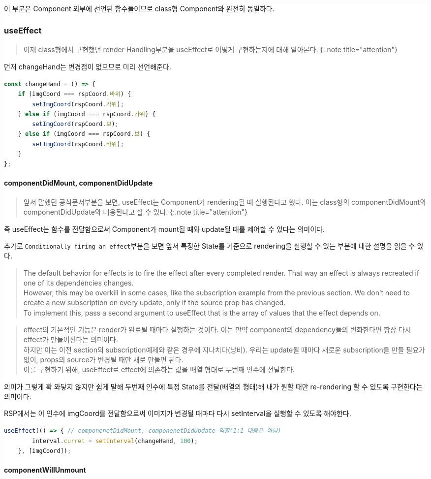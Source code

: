 이 부분은 Component 외부에 선언된 함수들이므로 class형 Component와 완전히 동일하다.

### useEffect

> 이제 class형에서 구현했던 render Handling부분을 useEffect로 어떻게 구현하는지에 대해 알아본다.
{:.note title="attention"}

먼저 changeHand는 변경점이 없으므로 미리 선언해준다.

```js
const changeHand = () => {
    if (imgCoord === rspCoord.바위) {
        setImgCoord(rspCoord.가위);
    } else if (imgCoord === rspCoord.가위) {
        setImgCoord(rspCoord.보);
    } else if (imgCoord === rspCoord.보) {
        setImgCoord(rspCoord.바위);
    }
};
```

#### componentDidMount, componentDidUpdate

> 앞서 말했던 공식문서부분을 보면, useEffect는 Component가 rendering될 때 실행된다고 했다. 이는 class형의 componentDidMount와 componentDidUpdate와 대응된다고 할 수 있다.
{:.note title="attention"}

즉 useEffect는 함수를 전달함으로써 Component가 mount될 때와 update될 때를 제어할 수 있다는 의미이다.  

추가로 `Conditionally firing an effect`부분을 보면 앞서 특정한 State를 기준으로 rendering을 실행할 수 있는 부분에 대한 설명을 읽을 수 있다.

> The default behavior for effects is to fire the effect after every completed render. That way an effect is always recreated if one of its dependencies changes.  
> However, this may be overkill in some cases, like the subscription example from the previous section. We don’t need to create a new subscription on every update, only if the source prop has changed.  
> To implement this, pass a second argument to useEffect that is the array of values that the effect depends on.

> effect의 기본적인 기능은 render가 완료될 때마다 실행하는 것이다. 이는 만약 component의 dependency들의 변화한다면 항상 다시 effect가 만들어진다는 의미이다.  
> 하지만 이는 이전 section의 subscription예제와 같은 경우에 지나치다(낭비). 우리는 update될 때마다 새로운 subscription을 만들 필요가 없이, props의 source가 변경될 때만 새로 만들면 된다.  
> 이를 구현하기 위해, useEffect로 effect에 의존하는 값을 배열 형태로 두번째 인수에 전달한다.  

의미가 그렇게 확 와닿지 않지만 쉽게 말해 두번째 인수에 특정 State를 전달(배열의 형태)해 내가 원할 때만 re-rendering 할 수 있도록 구현한다는 의미이다.

RSP에서는 이 인수에 imgCoord를 전달함으로써 이미지가 변경될 때마다 다시 setInterval을 실행할 수 있도록 해야한다. 

```js
useEffect(() => { // componenetDidMount, componenetDidUpdate 역할(1:1 대응은 아님)
        interval.curret = setInterval(changeHand, 100);
    }, [imgCoord]);
```

#### componentWillUnmount
